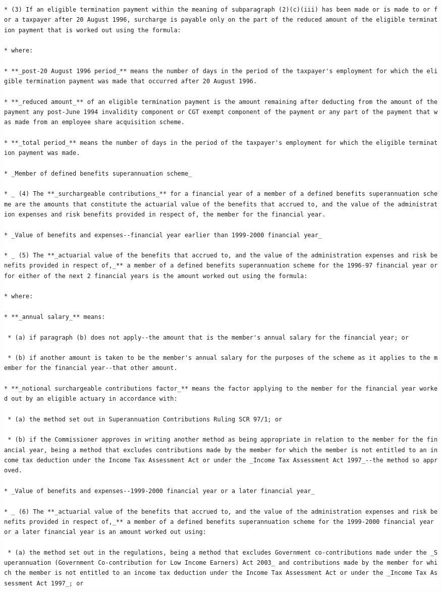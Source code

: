     * (3) If an eligible termination payment within the meaning of subparagraph (2)(c)(iii) has been made or is made to or for a taxpayer after 20 August 1996, surcharge is payable only on the part of the reduced amount of the eligible termination payment that is worked out using the formula:

    * where: 

    * **_post-20 August 1996 period_** means the number of days in the period of the taxpayer's employment for which the eligible termination payment was made that occurred after 20 August 1996.

    * **_reduced amount_** of an eligible termination payment is the amount remaining after deducting from the amount of the payment any post-June 1994 invalidity component or CGT exempt component of the payment or any part of the payment that was made from an employee share acquisition scheme.

    * **_total period_** means the number of days in the period of the taxpayer's employment for which the eligible termination payment was made.

    * _Member of defined benefits superannuation scheme_

    * _	(4)	The **_surchargeable contributions_** for a financial year of a member of a defined benefits superannuation scheme are the amounts that constitute the actuarial value of the benefits that accrued to, and the value of the administration expenses and risk benefits provided in respect of, the member for the financial year.

    * _Value of benefits and expenses--financial year earlier than 1999-2000 financial year_

    * _	(5)	The **_actuarial value of the benefits that accrued to, and the value of the administration expenses and risk benefits provided in respect of,_** a member of a defined benefits superannuation scheme for the 1996-97 financial year or for either of the next 2 financial years is the amount worked out using the formula:

    * where: 

    * **_annual salary_** means:

     * (a) if paragraph (b) does not apply--the amount that is the member's annual salary for the financial year; or

     * (b) if another amount is taken to be the member's annual salary for the purposes of the scheme as it applies to the member for the financial year--that other amount.

    * **_notional surchargeable contributions factor_** means the factor applying to the member for the financial year worked out by an eligible actuary in accordance with:

     * (a) the method set out in Superannuation Contributions Ruling SCR 97/1; or

     * (b) if the Commissioner approves in writing another method as being appropriate in relation to the member for the financial year, being a method that excludes contributions made by the member for which the member is not entitled to an income tax deduction under the Income Tax Assessment Act or under the _Income Tax Assessment Act 1997_--the method so approved.

    * _Value of benefits and expenses--1999-2000 financial year or a later financial year_

    * _	(6)	The **_actuarial value of the benefits that accrued to, and the value of the administration expenses and risk benefits provided in respect of,_** a member of a defined benefits superannuation scheme for the 1999-2000 financial year or a later financial year is an amount worked out using:

     * (a) the method set out in the regulations, being a method that excludes Government co-contributions made under the _Superannuation (Government Co-contribution for Low Income Earners) Act 2003_ and contributions made by the member for which the member is not entitled to an income tax deduction under the Income Tax Assessment Act or under the _Income Tax Assessment Act 1997_; or
